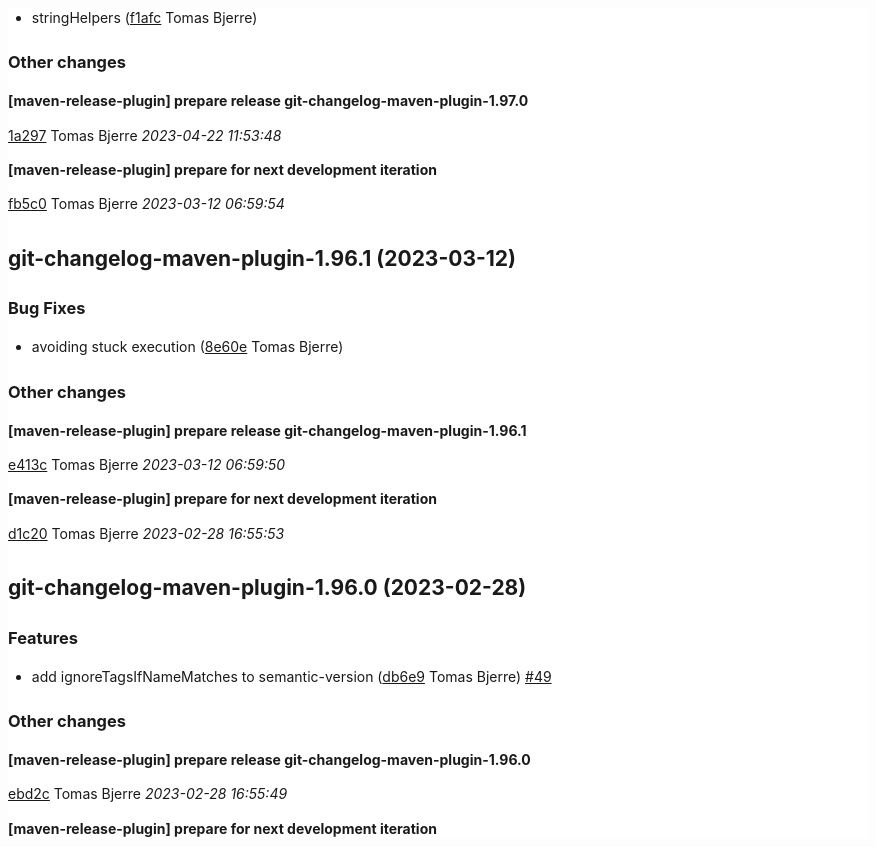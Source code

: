 -  stringHelpers ([f1afc](https://github.com/tomasbjerre/git-changelog-maven-plugin/commit/f1afc9f4132c5cb) Tomas Bjerre)  

### Other changes

**[maven-release-plugin] prepare release git-changelog-maven-plugin-1.97.0**


[1a297](https://github.com/tomasbjerre/git-changelog-maven-plugin/commit/1a297ce784e7c94) Tomas Bjerre *2023-04-22 11:53:48*

**[maven-release-plugin] prepare for next development iteration**


[fb5c0](https://github.com/tomasbjerre/git-changelog-maven-plugin/commit/fb5c0644f88db41) Tomas Bjerre *2023-03-12 06:59:54*


## git-changelog-maven-plugin-1.96.1 (2023-03-12)

### Bug Fixes

-  avoiding stuck execution ([8e60e](https://github.com/tomasbjerre/git-changelog-maven-plugin/commit/8e60e4c1678d6e7) Tomas Bjerre)  

### Other changes

**[maven-release-plugin] prepare release git-changelog-maven-plugin-1.96.1**


[e413c](https://github.com/tomasbjerre/git-changelog-maven-plugin/commit/e413caa22ef31b5) Tomas Bjerre *2023-03-12 06:59:50*

**[maven-release-plugin] prepare for next development iteration**


[d1c20](https://github.com/tomasbjerre/git-changelog-maven-plugin/commit/d1c207252223617) Tomas Bjerre *2023-02-28 16:55:53*


## git-changelog-maven-plugin-1.96.0 (2023-02-28)

### Features

-  add ignoreTagsIfNameMatches to semantic-version ([db6e9](https://github.com/tomasbjerre/git-changelog-maven-plugin/commit/db6e952ea756f53) Tomas Bjerre)  [#49](https://github.com/tomasbjerre/git-changelog-maven-plugin/issues/49)  

### Other changes

**[maven-release-plugin] prepare release git-changelog-maven-plugin-1.96.0**


[ebd2c](https://github.com/tomasbjerre/git-changelog-maven-plugin/commit/ebd2c8f301719d5) Tomas Bjerre *2023-02-28 16:55:49*

**[maven-release-plugin] prepare for next development iteration**
